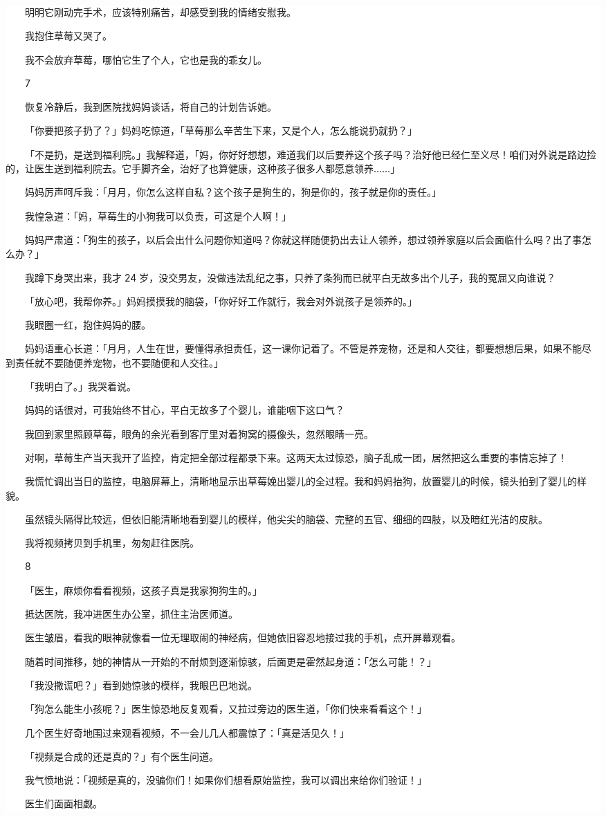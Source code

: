 &emsp;&emsp;明明它刚动完手术，应该特别痛苦，却感受到我的情绪安慰我。  
  
&emsp;&emsp;我抱住草莓又哭了。  
  
&emsp;&emsp;我不会放弃草莓，哪怕它生了个人，它也是我的乖女儿。  
  
&emsp;&emsp;7  
  
&emsp;&emsp;恢复冷静后，我到医院找妈妈谈话，将自己的计划告诉她。  
  
&emsp;&emsp;「你要把孩子扔了？」妈妈吃惊道，「草莓那么辛苦生下来，又是个人，怎么能说扔就扔？」  
  
&emsp;&emsp;「不是扔，是送到福利院。」我解释道，「妈，你好好想想，难道我们以后要养这个孩子吗？治好他已经仁至义尽！咱们对外说是路边捡的，让医生送到福利院去。它手脚齐全，治好了也算健康，这种孩子很多人都愿意领养……」  
  
&emsp;&emsp;妈妈厉声呵斥我：「月月，你怎么这样自私？这个孩子是狗生的，狗是你的，孩子就是你的责任。」  
  
&emsp;&emsp;我惶急道：「妈，草莓生的小狗我可以负责，可这是个人啊！」  
  
&emsp;&emsp;妈妈严肃道：「狗生的孩子，以后会出什么问题你知道吗？你就这样随便扔出去让人领养，想过领养家庭以后会面临什么吗？出了事怎么办？」  
  
&emsp;&emsp;我蹲下身哭出来，我才 24 岁，没交男友，没做违法乱纪之事，只养了条狗而已就平白无故多出个儿子，我的冤屈又向谁说？  
  
&emsp;&emsp;「放心吧，我帮你养。」妈妈摸摸我的脑袋，「你好好工作就行，我会对外说孩子是领养的。」  
  
&emsp;&emsp;我眼圈一红，抱住妈妈的腰。  
  
&emsp;&emsp;妈妈语重心长道：「月月，人生在世，要懂得承担责任，这一课你记着了。不管是养宠物，还是和人交往，都要想想后果，如果不能尽到责任就不要随便养宠物，也不要随便和人交往。」  
  
&emsp;&emsp;「我明白了。」我哭着说。  
  
&emsp;&emsp;妈妈的话很对，可我始终不甘心，平白无故多了个婴儿，谁能咽下这口气？  
  
&emsp;&emsp;我回到家里照顾草莓，眼角的余光看到客厅里对着狗窝的摄像头，忽然眼睛一亮。  
  
&emsp;&emsp;对啊，草莓生产当天我开了监控，肯定把全部过程都录下来。这两天太过惊恐，脑子乱成一团，居然把这么重要的事情忘掉了！  
  
&emsp;&emsp;我慌忙调出当日的监控，电脑屏幕上，清晰地显示出草莓娩出婴儿的全过程。我和妈妈抬狗，放置婴儿的时候，镜头拍到了婴儿的样貌。  
  
&emsp;&emsp;虽然镜头隔得比较远，但依旧能清晰地看到婴儿的模样，他尖尖的脑袋、完整的五官、细细的四肢，以及暗红光洁的皮肤。  
  
&emsp;&emsp;我将视频拷贝到手机里，匆匆赶往医院。  
  
&emsp;&emsp;8  
  
&emsp;&emsp;「医生，麻烦你看看视频，这孩子真是我家狗狗生的。」  
  
&emsp;&emsp;抵达医院，我冲进医生办公室，抓住主治医师道。  
  
&emsp;&emsp;医生皱眉，看我的眼神就像看一位无理取闹的神经病，但她依旧容忍地接过我的手机，点开屏幕观看。  
  
&emsp;&emsp;随着时间推移，她的神情从一开始的不耐烦到逐渐惊骇，后面更是霍然起身道：「怎么可能！？」  
  
&emsp;&emsp;「我没撒谎吧？」看到她惊骇的模样，我眼巴巴地说。  
  
&emsp;&emsp;「狗怎么能生小孩呢？」医生惊恐地反复观看，又拉过旁边的医生道，「你们快来看看这个！」  
  
&emsp;&emsp;几个医生好奇地围过来观看视频，不一会儿几人都震惊了：「真是活见久！」  
  
&emsp;&emsp;「视频是合成的还是真的？」有个医生问道。  
  
&emsp;&emsp;我气愤地说：「视频是真的，没骗你们！如果你们想看原始监控，我可以调出来给你们验证！」  
  
&emsp;&emsp;医生们面面相觑。  
  